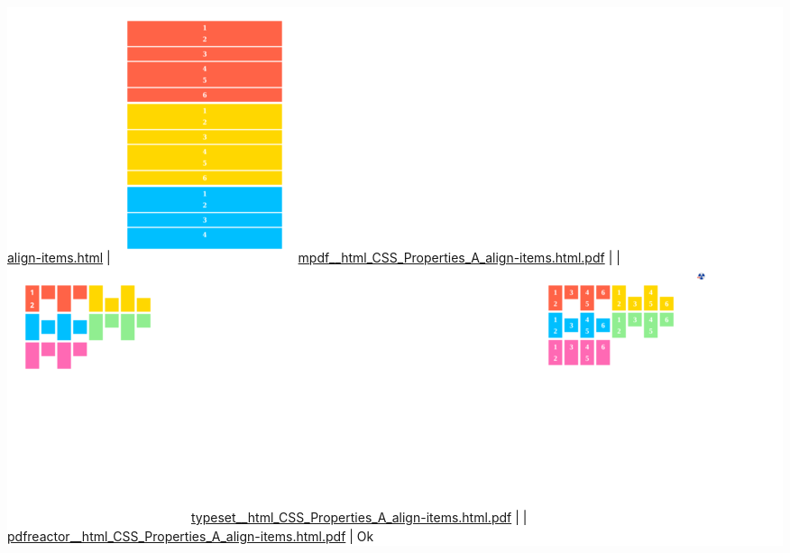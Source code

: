[align-items.html](/html/CSS%20Properties/A/align-items.html) | ![](result/mpdf__html_CSS_Properties_A_align-items.html.png) [mpdf__html_CSS_Properties_A_align-items.html.pdf](result/mpdf__html_CSS_Properties_A_align-items.html.pdf) |  | ![](result/typeset__html_CSS_Properties_A_align-items.html.png) [typeset__html_CSS_Properties_A_align-items.html.pdf](result/typeset__html_CSS_Properties_A_align-items.html.pdf) |  | ![](result/pdfreactor__html_CSS_Properties_A_align-items.html.png) [pdfreactor__html_CSS_Properties_A_align-items.html.pdf](result/pdfreactor__html_CSS_Properties_A_align-items.html.pdf) | Ok